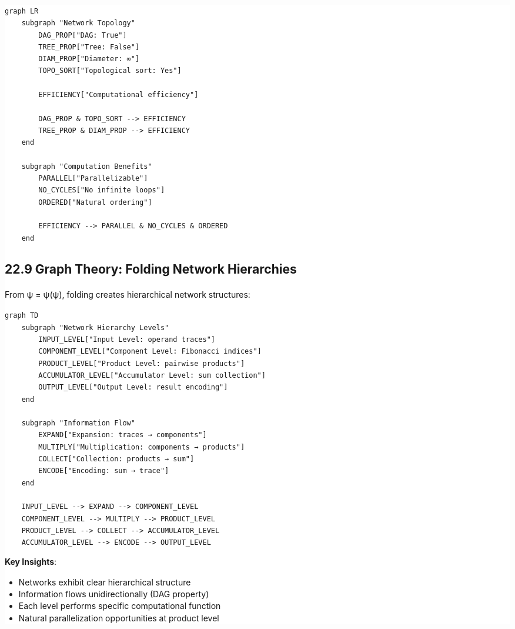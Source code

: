 ```mermaid
graph LR
    subgraph "Network Topology"
        DAG_PROP["DAG: True"]
        TREE_PROP["Tree: False"]
        DIAM_PROP["Diameter: ∞"]
        TOPO_SORT["Topological sort: Yes"]
        
        EFFICIENCY["Computational efficiency"]
        
        DAG_PROP & TOPO_SORT --> EFFICIENCY
        TREE_PROP & DIAM_PROP --> EFFICIENCY
    end
    
    subgraph "Computation Benefits"
        PARALLEL["Parallelizable"]
        NO_CYCLES["No infinite loops"]
        ORDERED["Natural ordering"]
        
        EFFICIENCY --> PARALLEL & NO_CYCLES & ORDERED
    end
```

## 22.9 Graph Theory: Folding Network Hierarchies

From ψ = ψ(ψ), folding creates hierarchical network structures:

```mermaid
graph TD
    subgraph "Network Hierarchy Levels"
        INPUT_LEVEL["Input Level: operand traces"]
        COMPONENT_LEVEL["Component Level: Fibonacci indices"]
        PRODUCT_LEVEL["Product Level: pairwise products"]
        ACCUMULATOR_LEVEL["Accumulator Level: sum collection"]
        OUTPUT_LEVEL["Output Level: result encoding"]
    end
    
    subgraph "Information Flow"
        EXPAND["Expansion: traces → components"]
        MULTIPLY["Multiplication: components → products"]
        COLLECT["Collection: products → sum"]
        ENCODE["Encoding: sum → trace"]
    end
    
    INPUT_LEVEL --> EXPAND --> COMPONENT_LEVEL
    COMPONENT_LEVEL --> MULTIPLY --> PRODUCT_LEVEL
    PRODUCT_LEVEL --> COLLECT --> ACCUMULATOR_LEVEL
    ACCUMULATOR_LEVEL --> ENCODE --> OUTPUT_LEVEL
```

**Key Insights**:
- Networks exhibit clear hierarchical structure
- Information flows unidirectionally (DAG property)
- Each level performs specific computational function
- Natural parallelization opportunities at product level
